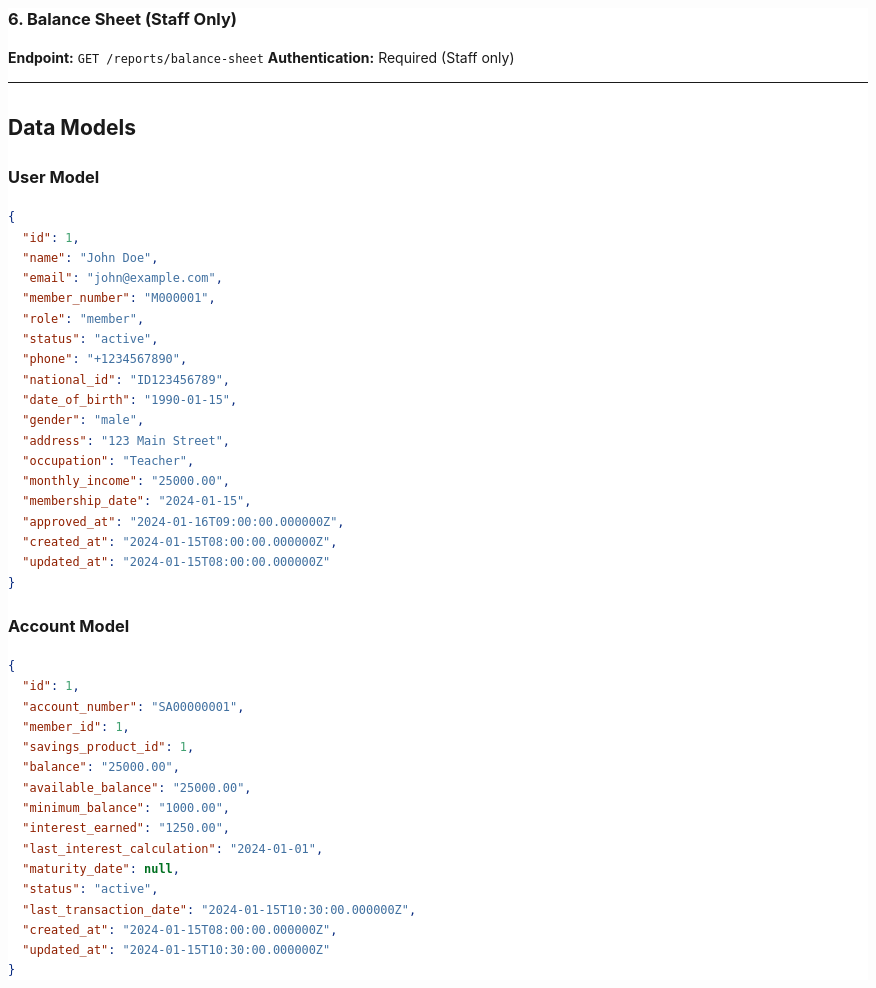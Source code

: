 ### 6. Balance Sheet (Staff Only)

**Endpoint:** `GET /reports/balance-sheet`
**Authentication:** Required (Staff only)

---

## Data Models

### User Model
```json
{
  "id": 1,
  "name": "John Doe",
  "email": "john@example.com",
  "member_number": "M000001",
  "role": "member",
  "status": "active",
  "phone": "+1234567890",
  "national_id": "ID123456789",
  "date_of_birth": "1990-01-15",
  "gender": "male",
  "address": "123 Main Street",
  "occupation": "Teacher",
  "monthly_income": "25000.00",
  "membership_date": "2024-01-15",
  "approved_at": "2024-01-16T09:00:00.000000Z",
  "created_at": "2024-01-15T08:00:00.000000Z",
  "updated_at": "2024-01-15T08:00:00.000000Z"
}
```

### Account Model
```json
{
  "id": 1,
  "account_number": "SA00000001",
  "member_id": 1,
  "savings_product_id": 1,
  "balance": "25000.00",
  "available_balance": "25000.00",
  "minimum_balance": "1000.00",
  "interest_earned": "1250.00",
  "last_interest_calculation": "2024-01-01",
  "maturity_date": null,
  "status": "active",
  "last_transaction_date": "2024-01-15T10:30:00.000000Z",
  "created_at": "2024-01-15T08:00:00.000000Z",
  "updated_at": "2024-01-15T10:30:00.000000Z"
}
```
